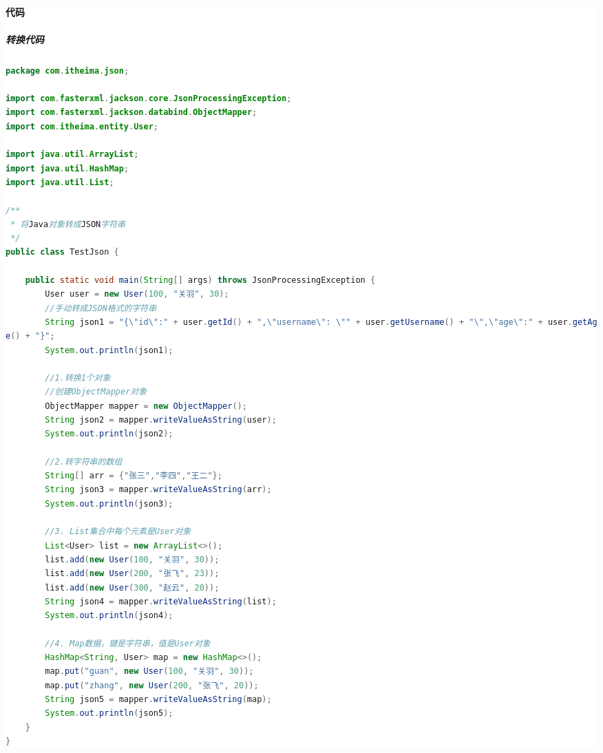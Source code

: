 #### 代码

##### 转换代码

```java
package com.itheima.json;

import com.fasterxml.jackson.core.JsonProcessingException;
import com.fasterxml.jackson.databind.ObjectMapper;
import com.itheima.entity.User;

import java.util.ArrayList;
import java.util.HashMap;
import java.util.List;

/**
 * 将Java对象转成JSON字符串
 */
public class TestJson {

    public static void main(String[] args) throws JsonProcessingException {
        User user = new User(100, "关羽", 30);
        //手动转成JSON格式的字符串
        String json1 = "{\"id\":" + user.getId() + ",\"username\": \"" + user.getUsername() + "\",\"age\":" + user.getAge() + "}";
        System.out.println(json1);

        //1.转换1个对象
        //创建ObjectMapper对象
        ObjectMapper mapper = new ObjectMapper();
        String json2 = mapper.writeValueAsString(user);
        System.out.println(json2);

        //2.转字符串的数组
        String[] arr = {"张三","李四","王二"};
        String json3 = mapper.writeValueAsString(arr);
        System.out.println(json3);

        //3. List集合中每个元素是User对象
        List<User> list = new ArrayList<>();
        list.add(new User(100, "关羽", 30));
        list.add(new User(200, "张飞", 23));
        list.add(new User(300, "赵云", 20));
        String json4 = mapper.writeValueAsString(list);
        System.out.println(json4);

        //4. Map数据，键是字符串，值是User对象
        HashMap<String, User> map = new HashMap<>();
        map.put("guan", new User(100, "关羽", 30));
        map.put("zhang", new User(200, "张飞", 20));
        String json5 = mapper.writeValueAsString(map);
        System.out.println(json5);
    }
}
```
